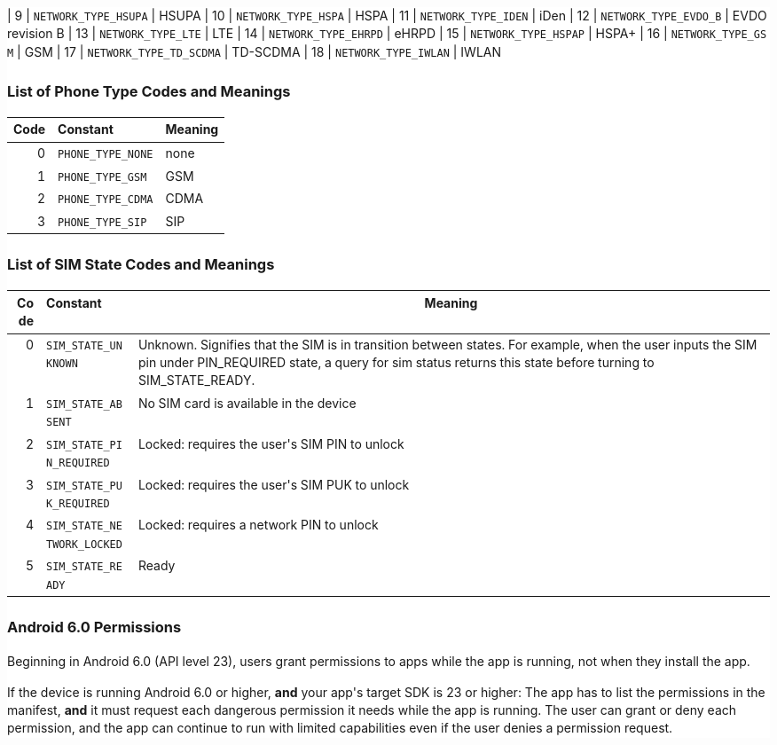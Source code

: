 |    9 | `NETWORK_TYPE_HSUPA`          | HSUPA
|   10 | `NETWORK_TYPE_HSPA`           | HSPA
|   11 | `NETWORK_TYPE_IDEN`           | iDen
|   12 | `NETWORK_TYPE_EVDO_B`         | EVDO revision B
|   13 | `NETWORK_TYPE_LTE`            | LTE
|   14 | `NETWORK_TYPE_EHRPD`          | eHRPD
|   15 | `NETWORK_TYPE_HSPAP`          | HSPA+
|   16 | `NETWORK_TYPE_GSM`            | GSM
|   17 | `NETWORK_TYPE_TD_SCDMA`       | TD-SCDMA
|   18 | `NETWORK_TYPE_IWLAN`          | IWLAN


### List of Phone Type Codes and Meanings

| Code | Constant                      | Meaning
|-----:|:------------------------------|--------
|    0 | `PHONE_TYPE_NONE`             | none
|    1 | `PHONE_TYPE_GSM`              | GSM
|    2 | `PHONE_TYPE_CDMA`             | CDMA
|    3 | `PHONE_TYPE_SIP`              | SIP


### List of SIM State Codes and Meanings

| Code | Constant                      | Meaning
|-----:|:------------------------------|--------
|    0 | `SIM_STATE_UNKNOWN`           | Unknown. Signifies that the SIM is in transition between states. For example, when the user inputs the SIM pin under PIN_REQUIRED state, a query for sim status returns this state before turning to SIM_STATE_READY.
|    1 | `SIM_STATE_ABSENT`            | No SIM card is available in the device
|    2 | `SIM_STATE_PIN_REQUIRED`      | Locked: requires the user's SIM PIN to unlock
|    3 | `SIM_STATE_PUK_REQUIRED`      | Locked: requires the user's SIM PUK to unlock
|    4 | `SIM_STATE_NETWORK_LOCKED`    | Locked: requires a network PIN to unlock
|    5 | `SIM_STATE_READY`             | Ready

### Android 6.0 Permissions

Beginning in Android 6.0 (API level 23), users grant permissions to apps while the app is running, not when they install the app.

If the device is running Android 6.0 or higher, **and** your app's target SDK is 23 or higher: The app has to list the permissions in the manifest, **and** it must request each dangerous permission it needs while the app is running. The user can grant or deny each permission, and the app can continue to run with limited capabilities even if the user denies a permission request.
